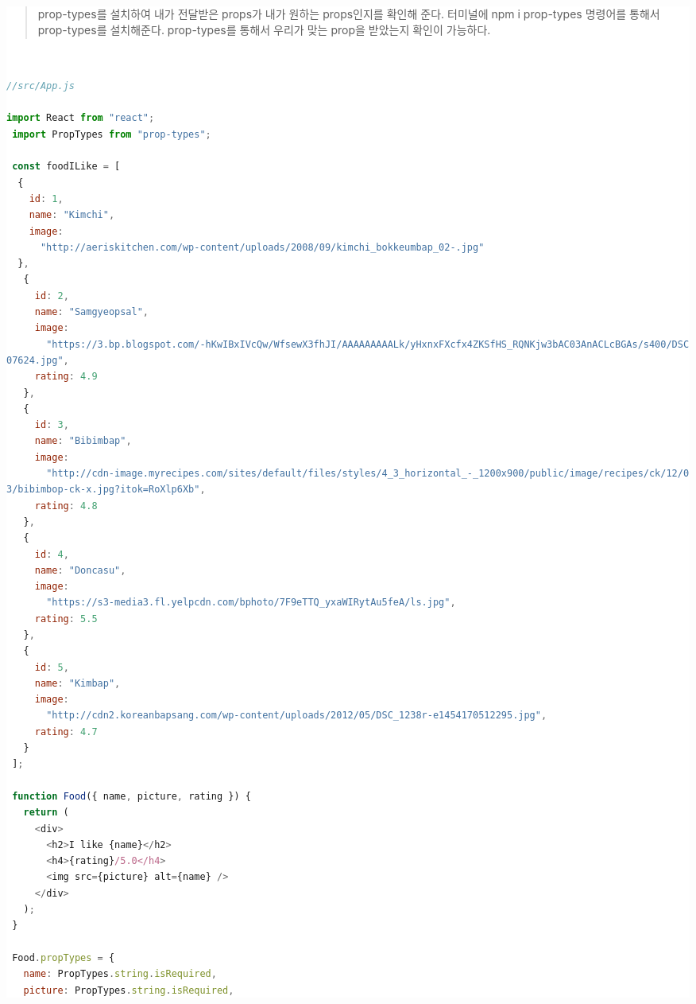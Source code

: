 >prop-types를 설치하여 내가 전달받은 props가 내가 원하는 props인지를 확인해 준다.
>터미널에 npm i prop-types 명령어를 통해서 prop-types를 설치해준다. 
>prop-types를 통해서 우리가 맞는 prop을 받았는지 확인이 가능하다.



<br>

```javascript
//src/App.js

import React from "react";
 import PropTypes from "prop-types";

 const foodILike = [
  {
    id: 1,
    name: "Kimchi",
    image:
      "http://aeriskitchen.com/wp-content/uploads/2008/09/kimchi_bokkeumbap_02-.jpg"
  },
   {
     id: 2,
     name: "Samgyeopsal",
     image:
       "https://3.bp.blogspot.com/-hKwIBxIVcQw/WfsewX3fhJI/AAAAAAAAALk/yHxnxFXcfx4ZKSfHS_RQNKjw3bAC03AnACLcBGAs/s400/DSC07624.jpg",
     rating: 4.9
   },
   {
     id: 3,
     name: "Bibimbap",
     image:
       "http://cdn-image.myrecipes.com/sites/default/files/styles/4_3_horizontal_-_1200x900/public/image/recipes/ck/12/03/bibimbop-ck-x.jpg?itok=RoXlp6Xb",
     rating: 4.8
   },
   {
     id: 4,
     name: "Doncasu",
     image:
       "https://s3-media3.fl.yelpcdn.com/bphoto/7F9eTTQ_yxaWIRytAu5feA/ls.jpg",
     rating: 5.5
   },
   {
     id: 5,
     name: "Kimbap",
     image:
       "http://cdn2.koreanbapsang.com/wp-content/uploads/2012/05/DSC_1238r-e1454170512295.jpg",
     rating: 4.7
   }
 ];

 function Food({ name, picture, rating }) {
   return (
     <div>
       <h2>I like {name}</h2>
       <h4>{rating}/5.0</h4>
       <img src={picture} alt={name} />
     </div>
   );
 }

 Food.propTypes = {
   name: PropTypes.string.isRequired,
   picture: PropTypes.string.isRequired,
```